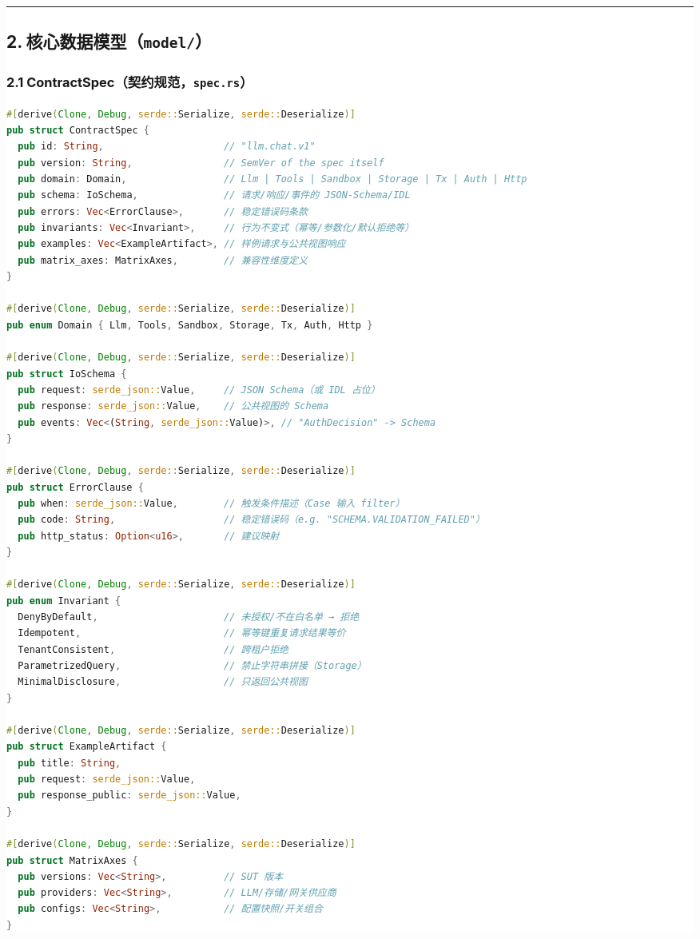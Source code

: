 ------

## 2. 核心数据模型（`model/`）

### 2.1 ContractSpec（契约规范，`spec.rs`）

```rust
#[derive(Clone, Debug, serde::Serialize, serde::Deserialize)]
pub struct ContractSpec {
  pub id: String,                     // "llm.chat.v1"
  pub version: String,                // SemVer of the spec itself
  pub domain: Domain,                 // Llm | Tools | Sandbox | Storage | Tx | Auth | Http
  pub schema: IoSchema,               // 请求/响应/事件的 JSON-Schema/IDL
  pub errors: Vec<ErrorClause>,       // 稳定错误码条款
  pub invariants: Vec<Invariant>,     // 行为不变式（幂等/参数化/默认拒绝等）
  pub examples: Vec<ExampleArtifact>, // 样例请求与公共视图响应
  pub matrix_axes: MatrixAxes,        // 兼容性维度定义
}

#[derive(Clone, Debug, serde::Serialize, serde::Deserialize)]
pub enum Domain { Llm, Tools, Sandbox, Storage, Tx, Auth, Http }

#[derive(Clone, Debug, serde::Serialize, serde::Deserialize)]
pub struct IoSchema {
  pub request: serde_json::Value,     // JSON Schema（或 IDL 占位） 
  pub response: serde_json::Value,    // 公共视图的 Schema
  pub events: Vec<(String, serde_json::Value)>, // "AuthDecision" -> Schema
}

#[derive(Clone, Debug, serde::Serialize, serde::Deserialize)]
pub struct ErrorClause {
  pub when: serde_json::Value,        // 触发条件描述（Case 输入 filter）
  pub code: String,                   // 稳定错误码（e.g. "SCHEMA.VALIDATION_FAILED"）
  pub http_status: Option<u16>,       // 建议映射
}

#[derive(Clone, Debug, serde::Serialize, serde::Deserialize)]
pub enum Invariant {
  DenyByDefault,                      // 未授权/不在白名单 → 拒绝
  Idempotent,                         // 幂等键重复请求结果等价
  TenantConsistent,                   // 跨租户拒绝
  ParametrizedQuery,                  // 禁止字符串拼接（Storage）
  MinimalDisclosure,                  // 只返回公共视图
}

#[derive(Clone, Debug, serde::Serialize, serde::Deserialize)]
pub struct ExampleArtifact {
  pub title: String,
  pub request: serde_json::Value,
  pub response_public: serde_json::Value,
}

#[derive(Clone, Debug, serde::Serialize, serde::Deserialize)]
pub struct MatrixAxes {
  pub versions: Vec<String>,          // SUT 版本
  pub providers: Vec<String>,         // LLM/存储/网关供应商
  pub configs: Vec<String>,           // 配置快照/开关组合
}
```
